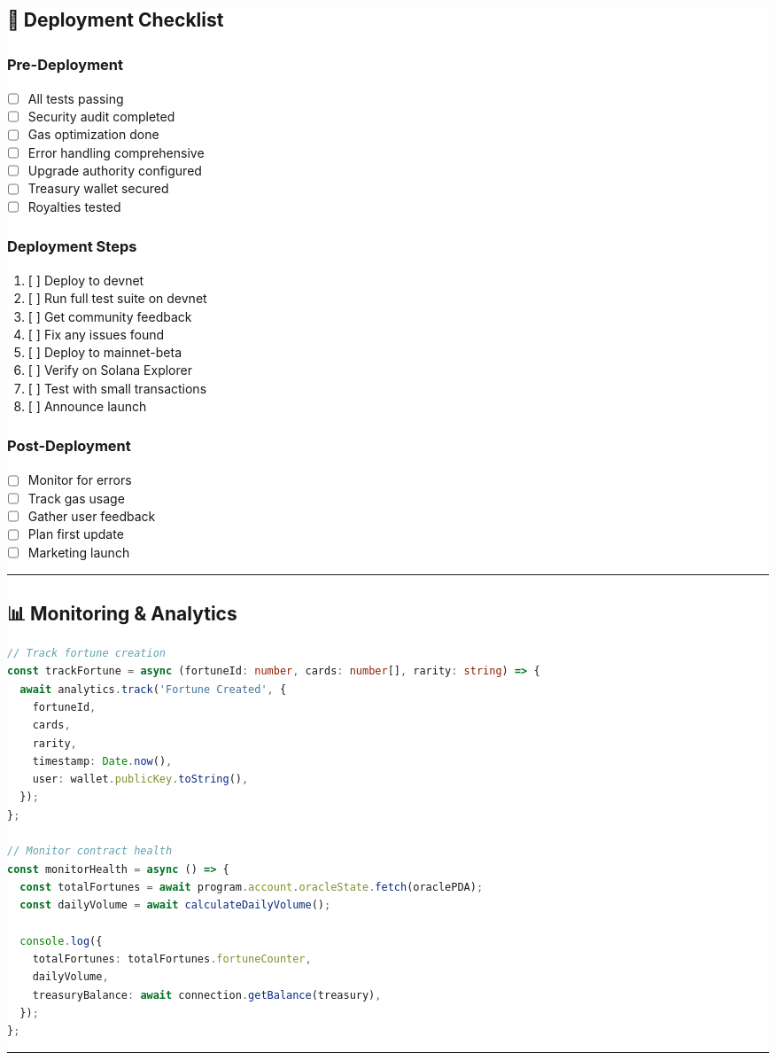 ## 🚀 Deployment Checklist

### Pre-Deployment

- [ ] All tests passing
- [ ] Security audit completed
- [ ] Gas optimization done
- [ ] Error handling comprehensive
- [ ] Upgrade authority configured
- [ ] Treasury wallet secured
- [ ] Royalties tested

### Deployment Steps

1. [ ] Deploy to devnet
2. [ ] Run full test suite on devnet
3. [ ] Get community feedback
4. [ ] Fix any issues found
5. [ ] Deploy to mainnet-beta
6. [ ] Verify on Solana Explorer
7. [ ] Test with small transactions
8. [ ] Announce launch

### Post-Deployment

- [ ] Monitor for errors
- [ ] Track gas usage
- [ ] Gather user feedback
- [ ] Plan first update
- [ ] Marketing launch

---

## 📊 Monitoring & Analytics

```typescript
// Track fortune creation
const trackFortune = async (fortuneId: number, cards: number[], rarity: string) => {
  await analytics.track('Fortune Created', {
    fortuneId,
    cards,
    rarity,
    timestamp: Date.now(),
    user: wallet.publicKey.toString(),
  });
};

// Monitor contract health
const monitorHealth = async () => {
  const totalFortunes = await program.account.oracleState.fetch(oraclePDA);
  const dailyVolume = await calculateDailyVolume();

  console.log({
    totalFortunes: totalFortunes.fortuneCounter,
    dailyVolume,
    treasuryBalance: await connection.getBalance(treasury),
  });
};
```

---